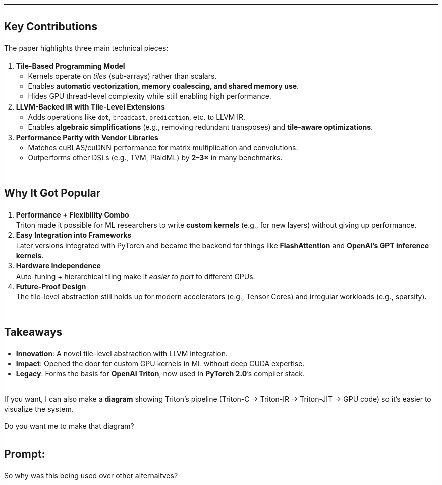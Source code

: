 * * *

**Key Contributions**
---------------------

The paper highlights three main technical pieces:

1.  **Tile-Based Programming Model**
    *   Kernels operate on _tiles_ (sub-arrays) rather than scalars.
    *   Enables **automatic vectorization, memory coalescing, and shared memory use**.
    *   Hides GPU thread-level complexity while still enabling high performance.
2.  **LLVM-Backed IR with Tile-Level Extensions**
    *   Adds operations like `dot`, `broadcast`, `predication`, etc. to LLVM IR.
    *   Enables **algebraic simplifications** (e.g., removing redundant transposes) and **tile-aware optimizations**.
3.  **Performance Parity with Vendor Libraries**
    *   Matches cuBLAS/cuDNN performance for matrix multiplication and convolutions.
    *   Outperforms other DSLs (e.g., TVM, PlaidML) by **2–3×** in many benchmarks.

* * *

**Why It Got Popular**
----------------------

1.  **Performance + Flexibility Combo**  
    Triton made it possible for ML researchers to write **custom kernels** (e.g., for new layers) without giving up performance.
2.  **Easy Integration into Frameworks**  
    Later versions integrated with PyTorch and became the backend for things like **FlashAttention** and **OpenAI’s GPT inference kernels**.
3.  **Hardware Independence**  
    Auto-tuning + hierarchical tiling make it _easier to port_ to different GPUs.
4.  **Future-Proof Design**  
    The tile-level abstraction still holds up for modern accelerators (e.g., Tensor Cores) and irregular workloads (e.g., sparsity).

* * *

**Takeaways**
-------------

*   **Innovation**: A novel tile-level abstraction with LLVM integration.
*   **Impact**: Opened the door for custom GPU kernels in ML without deep CUDA expertise.
*   **Legacy**: Forms the basis for **OpenAI Triton**, now used in **PyTorch 2.0**’s compiler stack.

* * *

If you want, I can also make a **diagram** showing Triton’s pipeline (Triton-C → Triton-IR → Triton-JIT → GPU code) so it’s easier to visualize the system.

Do you want me to make that diagram?

## Prompt:
So why was this being used over other alternaitves?
